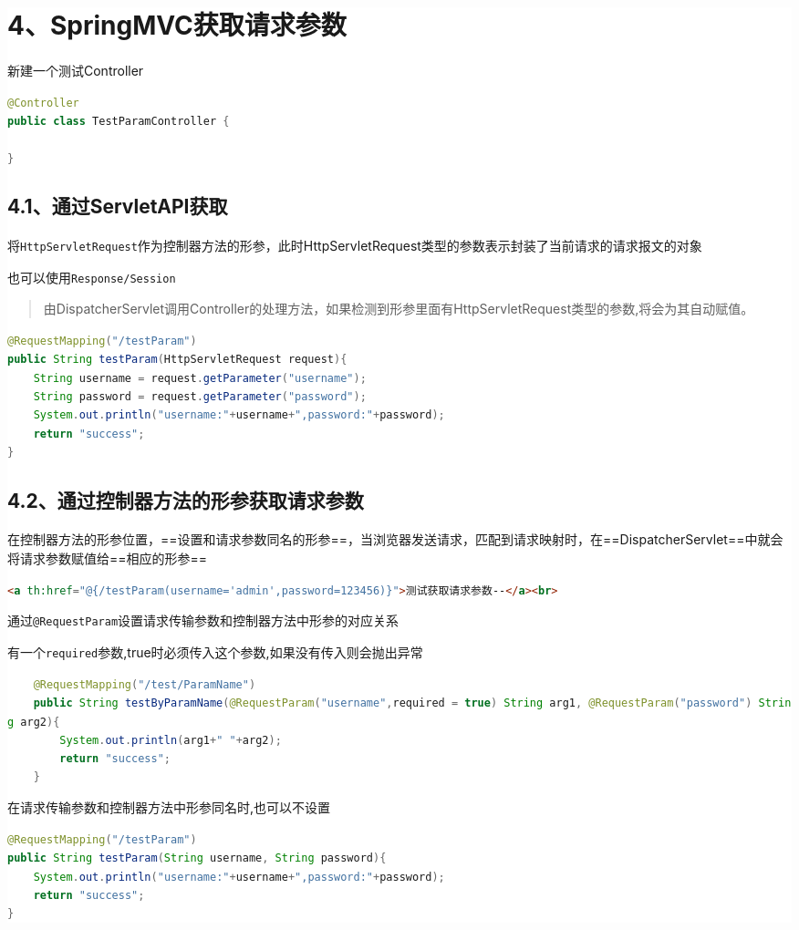 # 4、SpringMVC获取请求参数

新建一个测试Controller

```java
@Controller
public class TestParamController {
    
}
```

## 4.1、通过ServletAPI获取

将`HttpServletRequest`作为控制器方法的形参，此时HttpServletRequest类型的参数表示封装了当前请求的请求报文的对象

也可以使用`Response/Session`

> 由DispatcherServlet调用Controller的处理方法，如果检测到形参里面有HttpServletRequest类型的参数,将会为其自动赋值。

```java
@RequestMapping("/testParam")
public String testParam(HttpServletRequest request){
    String username = request.getParameter("username");
    String password = request.getParameter("password");
    System.out.println("username:"+username+",password:"+password);
    return "success";
}
```

## 4.2、通过控制器方法的形参获取请求参数

在控制器方法的形参位置，==设置和请求参数同名的形参==，当浏览器发送请求，匹配到请求映射时，在==DispatcherServlet==中就会将请求参数赋值给==相应的形参==

```html
<a th:href="@{/testParam(username='admin',password=123456)}">测试获取请求参数--</a><br>
```

通过`@RequestParam`设置请求传输参数和控制器方法中形参的对应关系

有一个`required`参数,true时必须传入这个参数,如果没有传入则会抛出异常

```java
    @RequestMapping("/test/ParamName")
    public String testByParamName(@RequestParam("username",required = true) String arg1, @RequestParam("password") String arg2){
        System.out.println(arg1+" "+arg2);
        return "success";
    }
```

在请求传输参数和控制器方法中形参同名时,也可以不设置


```java
@RequestMapping("/testParam")
public String testParam(String username, String password){
    System.out.println("username:"+username+",password:"+password);
    return "success";
}
```
